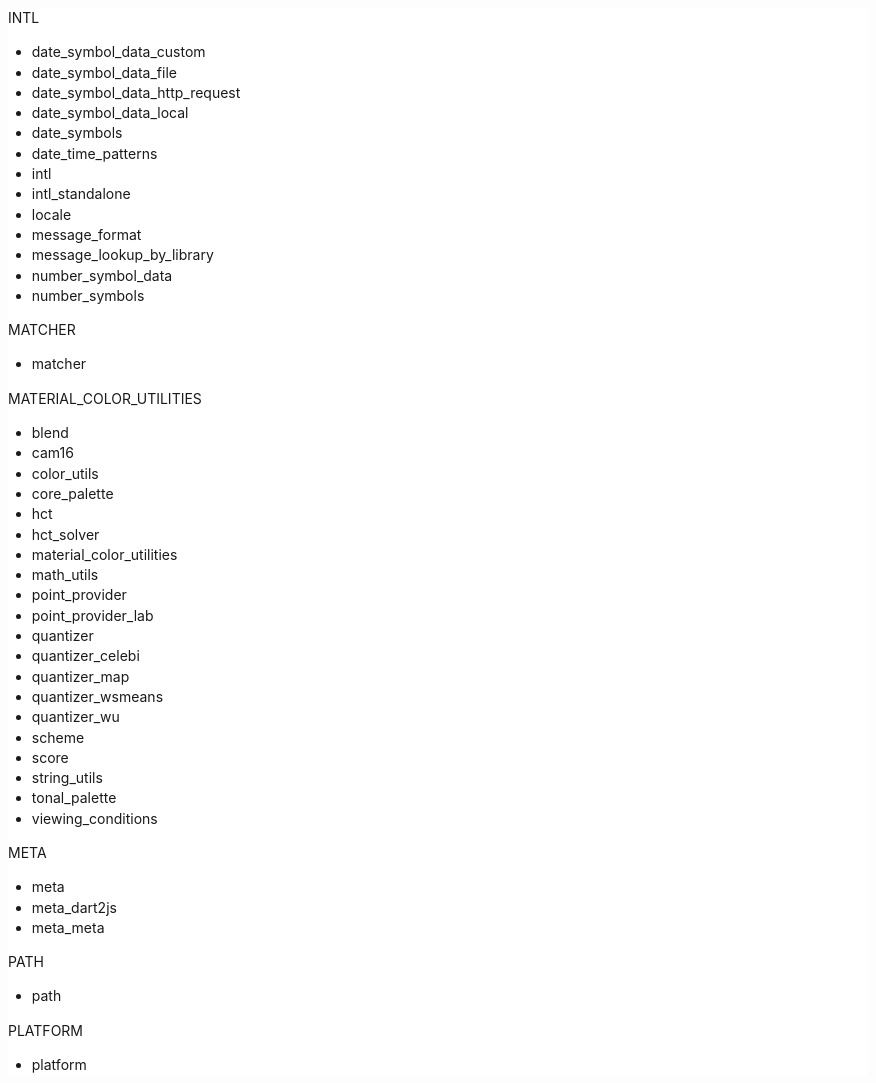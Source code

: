 INTL

- date_symbol_data_custom
- date_symbol_data_file
- date_symbol_data_http_request
- date_symbol_data_local
- date_symbols
- date_time_patterns
- intl
- intl_standalone
- locale
- message_format
- message_lookup_by_library
- number_symbol_data
- number_symbols

MATCHER

- matcher

MATERIAL_COLOR_UTILITIES

- blend
- cam16
- color_utils
- core_palette
- hct
- hct_solver
- material_color_utilities
- math_utils
- point_provider
- point_provider_lab
- quantizer
- quantizer_celebi
- quantizer_map
- quantizer_wsmeans
- quantizer_wu
- scheme
- score
- string_utils
- tonal_palette
- viewing_conditions

META

- meta
- meta_dart2js
- meta_meta

PATH

- path

PLATFORM

- platform
